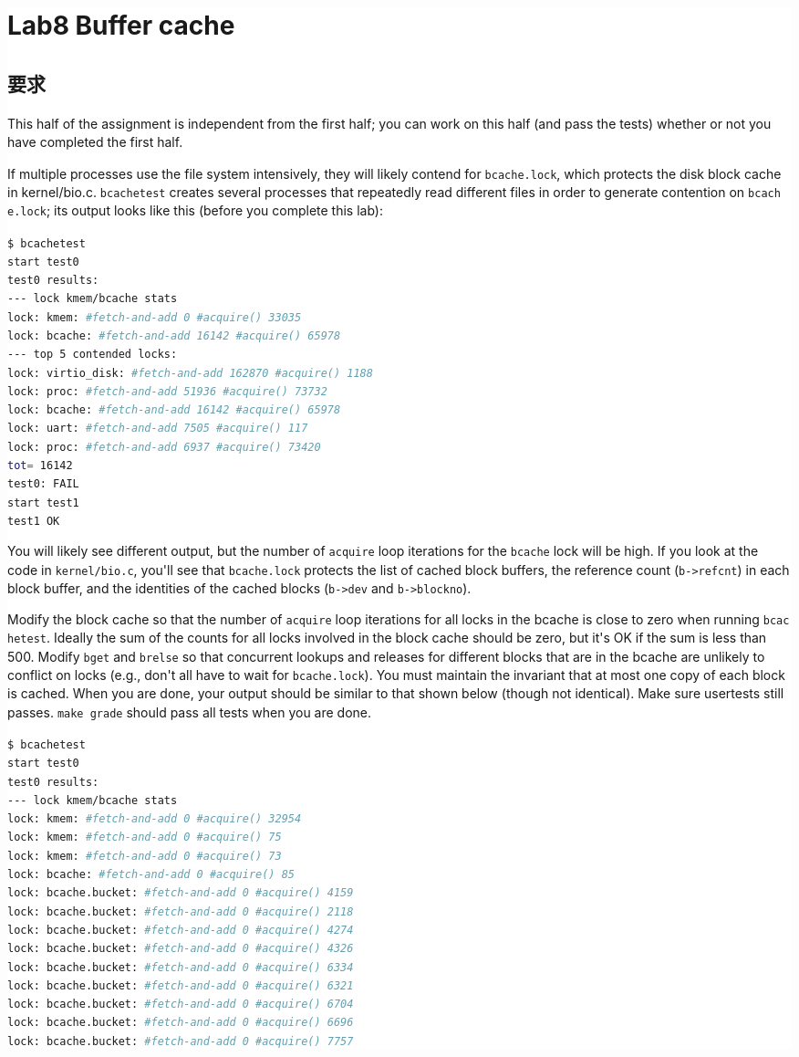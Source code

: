 # Lab8 Buffer cache

## 要求

This half of the assignment is independent from the first half; you can work on this half (and pass the tests) whether or not you have completed the first half.

If multiple processes use the file system intensively, they will likely contend for `bcache.lock`, which protects the disk block cache in kernel/bio.c. `bcachetest` creates several processes that repeatedly read different files in order to generate contention on `bcache.lock`; its output looks like this (before you complete this lab):

```bash
$ bcachetest
start test0
test0 results:
--- lock kmem/bcache stats
lock: kmem: #fetch-and-add 0 #acquire() 33035
lock: bcache: #fetch-and-add 16142 #acquire() 65978
--- top 5 contended locks:
lock: virtio_disk: #fetch-and-add 162870 #acquire() 1188
lock: proc: #fetch-and-add 51936 #acquire() 73732
lock: bcache: #fetch-and-add 16142 #acquire() 65978
lock: uart: #fetch-and-add 7505 #acquire() 117
lock: proc: #fetch-and-add 6937 #acquire() 73420
tot= 16142
test0: FAIL
start test1
test1 OK
```

You will likely see different output, but the number of `acquire` loop iterations for the `bcache` lock will be high. If you look at the code in `kernel/bio.c`, you'll see that `bcache.lock` protects the list of cached block buffers, the reference count (`b->refcnt`) in each block buffer, and the identities of the cached blocks (`b->dev` and `b->blockno`).



Modify the block cache so that the number of `acquire` loop iterations for all locks in the bcache is close to zero when running `bcachetest`. Ideally the sum of the counts for all locks involved in the block cache should be zero, but it's OK if the sum is less than 500. Modify `bget` and `brelse` so that concurrent lookups and releases for different blocks that are in the bcache are unlikely to conflict on locks (e.g., don't all have to wait for `bcache.lock`). You must maintain the invariant that at most one copy of each block is cached. When you are done, your output should be similar to that shown below (though not identical). Make sure usertests still passes. `make grade` should pass all tests when you are done.

```bash
$ bcachetest
start test0
test0 results:
--- lock kmem/bcache stats
lock: kmem: #fetch-and-add 0 #acquire() 32954
lock: kmem: #fetch-and-add 0 #acquire() 75
lock: kmem: #fetch-and-add 0 #acquire() 73
lock: bcache: #fetch-and-add 0 #acquire() 85
lock: bcache.bucket: #fetch-and-add 0 #acquire() 4159
lock: bcache.bucket: #fetch-and-add 0 #acquire() 2118
lock: bcache.bucket: #fetch-and-add 0 #acquire() 4274
lock: bcache.bucket: #fetch-and-add 0 #acquire() 4326
lock: bcache.bucket: #fetch-and-add 0 #acquire() 6334
lock: bcache.bucket: #fetch-and-add 0 #acquire() 6321
lock: bcache.bucket: #fetch-and-add 0 #acquire() 6704
lock: bcache.bucket: #fetch-and-add 0 #acquire() 6696
lock: bcache.bucket: #fetch-and-add 0 #acquire() 7757
```